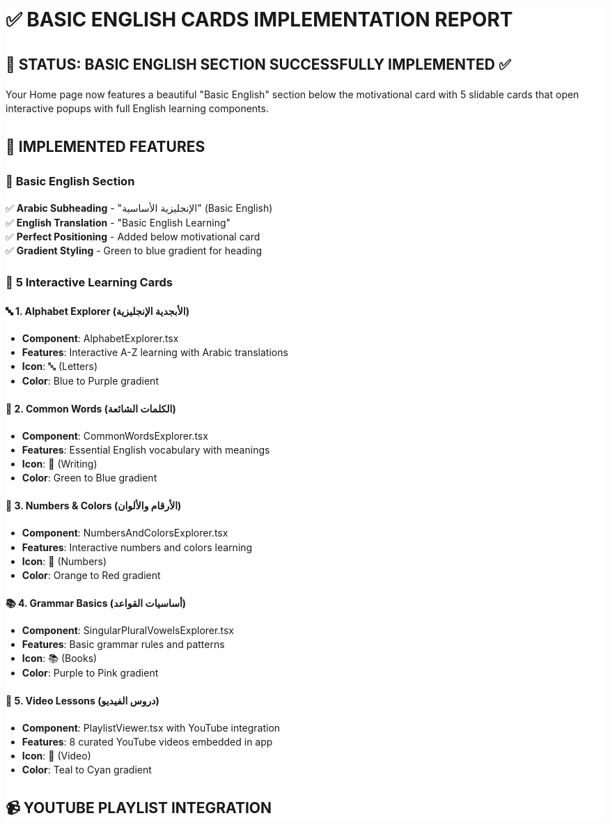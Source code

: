 # ✅ BASIC ENGLISH CARDS IMPLEMENTATION REPORT

## 🎯 **STATUS: BASIC ENGLISH SECTION SUCCESSFULLY IMPLEMENTED** ✅

Your Home page now features a beautiful "Basic English" section below the motivational card with 5 slidable cards that open interactive popups with full English learning components.

## 🎨 **IMPLEMENTED FEATURES**

### 🌟 **Basic English Section**
✅ **Arabic Subheading** - "الإنجليزية الأساسية" (Basic English)  
✅ **English Translation** - "Basic English Learning"  
✅ **Perfect Positioning** - Added below motivational card  
✅ **Gradient Styling** - Green to blue gradient for heading  

### 🎯 **5 Interactive Learning Cards**

#### 🔤 **1. Alphabet Explorer (الأبجدية الإنجليزية)**
- **Component**: AlphabetExplorer.tsx
- **Features**: Interactive A-Z learning with Arabic translations
- **Icon**: 🔤 (Letters)
- **Color**: Blue to Purple gradient

#### 📝 **2. Common Words (الكلمات الشائعة)**
- **Component**: CommonWordsExplorer.tsx  
- **Features**: Essential English vocabulary with meanings
- **Icon**: 📝 (Writing)
- **Color**: Green to Blue gradient

#### 🔢 **3. Numbers & Colors (الأرقام والألوان)**
- **Component**: NumbersAndColorsExplorer.tsx
- **Features**: Interactive numbers and colors learning
- **Icon**: 🔢 (Numbers)
- **Color**: Orange to Red gradient

#### 📚 **4. Grammar Basics (أساسيات القواعد)**
- **Component**: SingularPluralVowelsExplorer.tsx
- **Features**: Basic grammar rules and patterns
- **Icon**: 📚 (Books)
- **Color**: Purple to Pink gradient

#### 🎥 **5. Video Lessons (دروس الفيديو)**
- **Component**: PlaylistViewer.tsx with YouTube integration
- **Features**: 8 curated YouTube videos embedded in app
- **Icon**: 🎥 (Video)
- **Color**: Teal to Cyan gradient

## 📹 **YOUTUBE PLAYLIST INTEGRATION**
